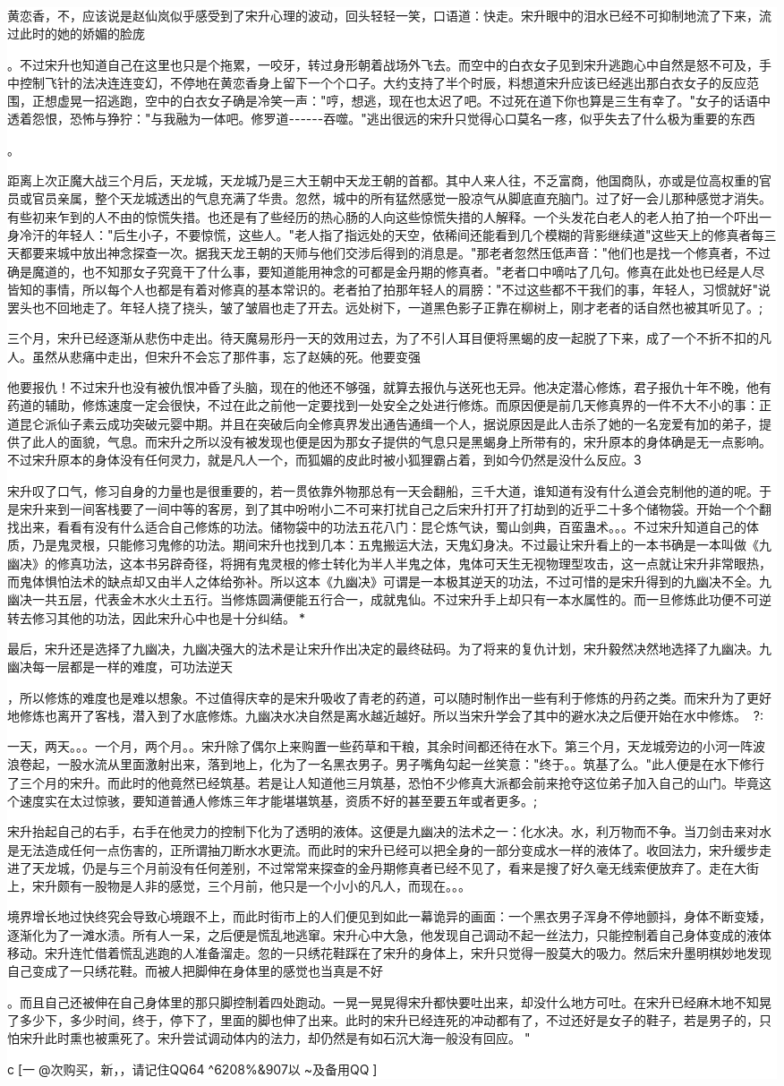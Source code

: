 

黄恋香，不，应该说是赵仙岚似乎感受到了宋升心理的波动，回头轻轻一笑，口语道：快走。宋升眼中的泪水已经不可抑制地流了下来，流过此时的她的娇媚的脸庞

。不过宋升也知道自己在这里也只是个拖累，一咬牙，转过身形朝着战场外飞去。而空中的白衣女子见到宋升逃跑心中自然是怒不可及，手中控制飞针的法决连连变幻，不停地在黄恋香身上留下一个个口子。大约支持了半个时辰，料想道宋升应该已经逃出那白衣女子的反应范围，正想虚晃一招逃跑，空中的白衣女子确是冷笑一声："哼，想逃，现在也太迟了吧。不过死在道下你也算是三生有幸了。"女子的话语中透着怨恨，恐怖与狰狞："与我融为一体吧。修罗道------吞噬。"逃出很远的宋升只觉得心口莫名一疼，似乎失去了什么极为重要的东西

。



距离上次正魔大战三个月后，天龙城，天龙城乃是三大王朝中天龙王朝的首都。其中人来人往，不乏富商，他国商队，亦或是位高权重的官员或官员亲属，整个天龙城透出的气息充满了华贵。忽然，城中的所有猛然感觉一股凉气从脚底直充脑门。过了好一会儿那种感觉才消失。有些初来乍到的人不由的惊慌失措。也还是有了些经历的热心肠的人向这些惊慌失措的人解释。一个头发花白老人的老人拍了拍一个吓出一身冷汗的年轻人："后生小子，不要惊慌，这些人。"老人指了指远处的天空，依稀间还能看到几个模糊的背影继续道"这些天上的修真者每三天都要来城中放出神念探查一次。据我天龙王朝的天师与他们交涉后得到的消息是。"那老者忽然压低声音："他们也是找一个修真者，不过确是魔道的，也不知那女子究竟干了什么事，要知道能用神念的可都是金丹期的修真者。"老者口中嘀咕了几句。修真在此处也已经是人尽皆知的事情，所以每个人也都是有着对修真的基本常识的。老者拍了拍那年轻人的肩膀："不过这些都不干我们的事，年轻人，习惯就好"说罢头也不回地走了。年轻人挠了挠头，皱了皱眉也走了开去。远处树下，一道黑色影子正靠在柳树上，刚才老者的话自然也被其听见了。;



三个月，宋升已经逐渐从悲伤中走出。待天魔易形丹一天的效用过去，为了不引人耳目便将黑蝎的皮一起脱了下来，成了一个不折不扣的凡人。虽然从悲痛中走出，但宋升不会忘了那件事，忘了赵姨的死。他要变强

他要报仇！不过宋升也没有被仇恨冲昏了头脑，现在的他还不够强，就算去报仇与送死也无异。他决定潜心修炼，君子报仇十年不晚，他有药道的辅助，修炼速度一定会很快，不过在此之前他一定要找到一处安全之处进行修炼。而原因便是前几天修真界的一件不大不小的事：正道昆仑派仙子素云成功突破元婴中期。并且在突破后向全修真界发出通告通缉一个人，据说原因是此人击杀了她的一名宠爱有加的弟子，提供了此人的面貌，气息。而宋升之所以没有被发现也便是因为那女子提供的气息只是黑蝎身上所带有的，宋升原本的身体确是无一点影响。不过宋升原本的身体没有任何灵力，就是凡人一个，而狐媚的皮此时被小狐狸霸占着，到如今仍然是没什么反应。3



宋升叹了口气，修习自身的力量也是很重要的，若一贯依靠外物那总有一天会翻船，三千大道，谁知道有没有什么道会克制他的道的呢。于是宋升来到一间客栈要了一间中等的客房，到了其中吩咐小二不可来打扰自己之后宋升打开了打劫到的近乎二十多个储物袋。开始一个个翻找出来，看看有没有什么适合自己修炼的功法。储物袋中的功法五花八门：昆仑炼气诀，蜀山剑典，百蛮蛊术。。。不过宋升知道自己的体质，乃是鬼灵根，只能修习鬼修的功法。期间宋升也找到几本：五鬼搬运大法，天鬼幻身决。不过最让宋升看上的一本书确是一本叫做《九幽决》的修真功法，这本书另辟奇径，将拥有鬼灵根的修士转化为半人半鬼之体，鬼体可天生无视物理型攻击，这一点就让宋升非常眼热，而鬼体惧怕法术的缺点却又由半人之体给弥补。所以这本《九幽决》可谓是一本极其逆天的功法，不过可惜的是宋升得到的九幽决不全。九幽决一共五层，代表金木水火土五行。当修炼圆满便能五行合一，成就鬼仙。不过宋升手上却只有一本水属性的。而一旦修炼此功便不可逆转去修习其他的功法，因此宋升心中也是十分纠结。 *



最后，宋升还是选择了九幽决，九幽决强大的法术是让宋升作出决定的最终砝码。为了将来的复仇计划，宋升毅然决然地选择了九幽决。九幽决每一层都是一样的难度，可功法逆天

，所以修炼的难度也是难以想象。不过值得庆幸的是宋升吸收了青老的药道，可以随时制作出一些有利于修炼的丹药之类。而宋升为了更好地修炼也离开了客栈，潜入到了水底修炼。九幽决水决自然是离水越近越好。所以当宋升学会了其中的避水决之后便开始在水中修炼。  ?:



一天，两天。。。一个月，两个月。。宋升除了偶尔上来购置一些药草和干粮，其余时间都还待在水下。第三个月，天龙城旁边的小河一阵波浪卷起，一股水流从里面激射出来，落到地上，化为了一名黑衣男子。男子嘴角勾起一丝笑意："终于。。筑基了么。"此人便是在水下修行了三个月的宋升。而此时的他竟然已经筑基。若是让人知道他三月筑基，恐怕不少修真大派都会前来抢夺这位弟子加入自己的山门。毕竟这个速度实在太过惊骇，要知道普通人修炼三年才能堪堪筑基，资质不好的甚至要五年或者更多。;



宋升抬起自己的右手，右手在他灵力的控制下化为了透明的液体。这便是九幽决的法术之一：化水决。水，利万物而不争。当刀剑击来对水是无法造成任何一点伤害的，正所谓抽刀断水水更流。而此时的宋升已经可以把全身的一部分变成水一样的液体了。收回法力，宋升缓步走进了天龙城，仍是与三个月前没有任何差别，不过常常来探查的金丹期修真者已经不见了，看来是搜了好久毫无线索便放弃了。走在大街上，宋升颇有一股物是人非的感觉，三个月前，他只是一个小小的凡人，而现在。。。



境界增长地过快终究会导致心境跟不上，而此时街市上的人们便见到如此一幕诡异的画面：一个黑衣男子浑身不停地颤抖，身体不断变矮，逐渐化为了一滩水渍。所有人一呆，之后便是慌乱地逃窜。宋升心中大急，他发现自己调动不起一丝法力，只能控制着自己身体变成的液体移动。宋升连忙借着慌乱逃跑的人准备溜走。忽的一只绣花鞋踩在了宋升的身体上，宋升只觉得一股莫大的吸力。然后宋升墨明棋妙地发现自己变成了一只绣花鞋。而被人把脚伸在身体里的感觉也当真是不好

。而且自己还被伸在自己身体里的那只脚控制着四处跑动。一晃一晃晃得宋升都快要吐出来，却没什么地方可吐。在宋升已经麻木地不知晃了多少下，多少时间，终于，停下了，里面的脚也伸了出来。此时的宋升已经连死的冲动都有了，不过还好是女子的鞋子，若是男子的，只怕宋升此时熏也被熏死了。宋升尝试调动体内的法力，却仍然是有如石沉大海一般没有回应。 "

c [一 @次购买，新，，请记住QQ64 ^6208%&907以 ~及备用QQ ]

